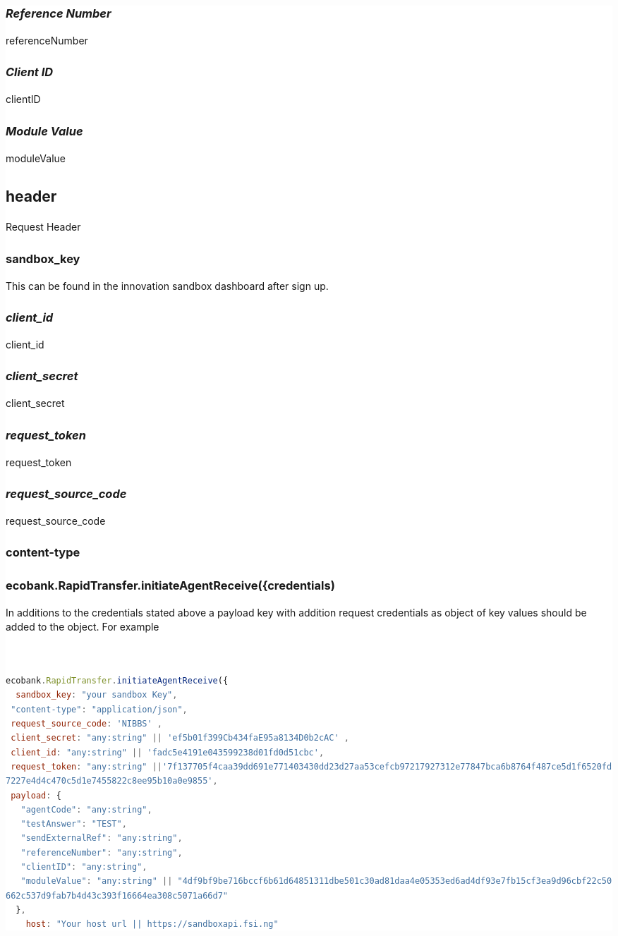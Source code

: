 ### *Reference Number*

referenceNumber

### *Client ID*

clientID

### *Module Value*

moduleValue

## header

Request Header

### sandbox_key

This can be found in the innovation sandbox dashboard after sign up.

### *client_id*

client_id

### *client_secret*

client_secret

### *request_token*

request_token

### *request_source_code*

request_source_code

### content-type

### ecobank.RapidTransfer.initiateAgentReceive({credentials)

In additions to the credentials stated above a payload key with addition request credentials as object of key values should be added to the object. For example

```javascript


ecobank.RapidTransfer.initiateAgentReceive({
  sandbox_key: "your sandbox Key",
 "content-type": "application/json",
 request_source_code: 'NIBBS' ,
 client_secret: "any:string" || 'ef5b01f399Cb434faE95a8134D0b2cAC' ,
 client_id: "any:string" || 'fadc5e4191e043599238d01fd0d51cbc',
 request_token: "any:string" ||'7f137705f4caa39dd691e771403430dd23d27aa53cefcb97217927312e77847bca6b8764f487ce5d1f6520fd7227e4d4c470c5d1e7455822c8ee95b10a0e9855',
 payload: {
   "agentCode": "any:string",
   "testAnswer": "TEST",
   "sendExternalRef": "any:string",
   "referenceNumber": "any:string",
   "clientID": "any:string",
   "moduleValue": "any:string" || "4df9bf9be716bccf6b61d64851311dbe501c30ad81daa4e05353ed6ad4df93e7fb15cf3ea9d96cbf22c50662c537d9fab7b4d43c393f16664ea308c5071a66d7"
  },
    host: "Your host url || https://sandboxapi.fsi.ng"
```